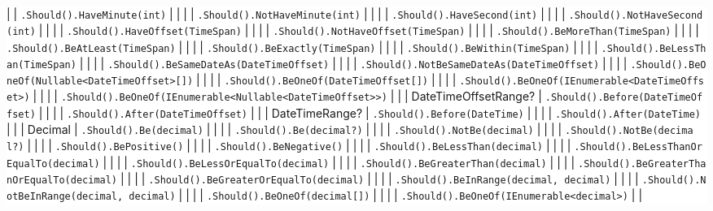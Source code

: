 |                         | `.Should().HaveMinute(int)`                          |                                                      |
|                         | `.Should().NotHaveMinute(int)`                       |                                                      |
|                         | `.Should().HaveSecond(int)`                          |                                                      |
|                         | `.Should().NotHaveSecond(int)`                       |                                                      |
|                         | `.Should().HaveOffset(TimeSpan)`                     |                                                      |
|                         | `.Should().NotHaveOffset(TimeSpan)`                  |                                                      |
|                         | `.Should().BeMoreThan(TimeSpan)`                     |                                                      |
|                         | `.Should().BeAtLeast(TimeSpan)`                      |                                                      |
|                         | `.Should().BeExactly(TimeSpan)`                      |                                                      |
|                         | `.Should().BeWithin(TimeSpan)`                       |                                                      |
|                         | `.Should().BeLessThan(TimeSpan)`                     |                                                      |
|                         | `.Should().BeSameDateAs(DateTimeOffset)`             |                                                      |
|                         | `.Should().NotBeSameDateAs(DateTimeOffset)`          |                                                      |
|                         | `.Should().BeOneOf(Nullable<DateTimeOffset>[])`      |                                                      |
|                         | `.Should().BeOneOf(DateTimeOffset[])`                |                                                      |
|                         | `.Should().BeOneOf(IEnumerable<DateTimeOffset>)`     |                                                      |
|                         | `.Should().BeOneOf(IEnumerable<Nullable<DateTimeOffset>>)` |                                                      |
| DateTimeOffsetRange?    | `.Should().Before(DateTimeOffset)`                   |                                                      |
|                         | `.Should().After(DateTimeOffset)`                    |                                                      |
| DateTimeRange?          | `.Should().Before(DateTime)`                         |                                                      |
|                         | `.Should().After(DateTime)`                          |                                                      |
| Decimal                 | `.Should().Be(decimal)`                              |                                                      |
|                         | `.Should().Be(decimal?)`                             |                                                      |
|                         | `.Should().NotBe(decimal)`                           |                                                      |
|                         | `.Should().NotBe(decimal?)`                          |                                                      |
|                         | `.Should().BePositive()`                             |                                                      |
|                         | `.Should().BeNegative()`                             |                                                      |
|                         | `.Should().BeLessThan(decimal)`                      |                                                      |
|                         | `.Should().BeLessThanOrEqualTo(decimal)`             |                                                      |
|                         | `.Should().BeLessOrEqualTo(decimal)`                 |                                                      |
|                         | `.Should().BeGreaterThan(decimal)`                   |                                                      |
|                         | `.Should().BeGreaterThanOrEqualTo(decimal)`          |                                                      |
|                         | `.Should().BeGreaterOrEqualTo(decimal)`              |                                                      |
|                         | `.Should().BeInRange(decimal, decimal)`              |                                                      |
|                         | `.Should().NotBeInRange(decimal, decimal)`           |                                                      |
|                         | `.Should().BeOneOf(decimal[])`                       |                                                      |
|                         | `.Should().BeOneOf(IEnumerable<decimal>)`            |                                                      |